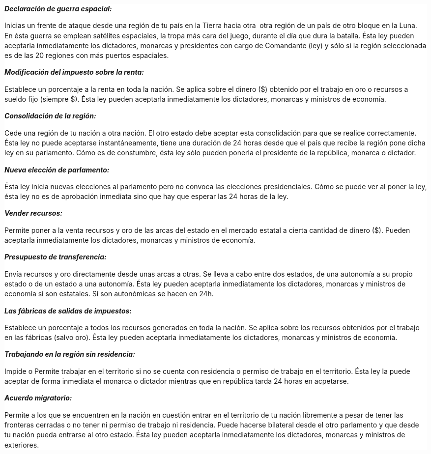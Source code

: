 _**Declaración de guerra espacial:**_

Inicias un frente de ataque desde una región de tu país en la Tierra hacia otra  otra región de un país de otro bloque en la Luna. En ésta guerra se emplean satélites espaciales, la tropa más cara del juego, durante el día que dura la batalla. Ésta ley pueden aceptarla inmediatamente los dictadores, monarcas y presidentes con cargo de Comandante (ley) y sólo si la región seleccionada es de las 20 regiones con más puertos espaciales.

_**Modificación del impuesto sobre la renta:**_

Establece un porcentaje a la renta en toda la nación. Se aplica sobre el dinero ($) obtenido por el trabajo en oro o recursos a sueldo fijo (siempre $). Ésta ley pueden aceptarla inmediatamente los dictadores, monarcas y ministros de economía.

_**Consolidación de la región:**_

Cede una región de tu nación a otra nación. El otro estado debe aceptar esta consolidación para que se realice correctamente. Ésta ley no puede aceptarse instantáneamente, tiene una duración de 24 horas desde que el país que recibe la región pone dicha ley en su parlamento. Cómo es de constumbre, ésta ley sólo pueden ponerla el presidente de la república, monarca o dictador.  

**_Nueva elección de parlamento:_**

Ésta ley inicia nuevas elecciones al parlamento pero no convoca las elecciones presidenciales. Cómo se puede ver al poner la ley, ésta ley no es de aprobación inmediata sino que hay que esperar las 24 horas de la ley.

**_Vender recursos:_**

Permite poner a la venta recursos y oro de las arcas del estado en el mercado estatal a cierta cantidad de dinero ($). Pueden aceptarla inmediatamente los dictadores, monarcas y ministros de economía.

**_Presupuesto de transferencia:_**

Envía recursos y oro directamente desde unas arcas a otras. Se lleva a cabo entre dos estados, de una autonomía a su propio estado o de un estado a una autonomía. Ésta ley pueden aceptarla inmediatamente los dictadores, monarcas y ministros de economía si son estatales. Sí son autonómicas se hacen en 24h.

**_Las fábricas de salidas de impuestos:_**

Establece un porcentaje a todos los recursos generados en toda la nación. Se aplica sobre los recursos obtenidos por el trabajo en las fábricas (salvo oro). Ésta ley pueden aceptarla inmediatamente los dictadores, monarcas y ministros de economía.

**_Trabajando en la región sin residencia:_**

Impide o Permite trabajar en el territorio si no se cuenta con residencia o permiso de trabajo en el territorio. Ésta ley la puede aceptar de forma inmediata el monarca o dictador mientras que en república tarda 24 horas en acpetarse.  

_**Acuerdo migratorio:**_

Permite a los que se encuentren en la nación en cuestión entrar en el territorio de tu nación libremente a pesar de tener las fronteras cerradas o no tener ni permiso de trabajo ni residencia. Puede hacerse bilateral desde el otro parlamento y que desde tu nación pueda entrarse al otro estado. Ésta ley pueden aceptarla inmediatamente los dictadores, monarcas y ministros de exteriores.  
